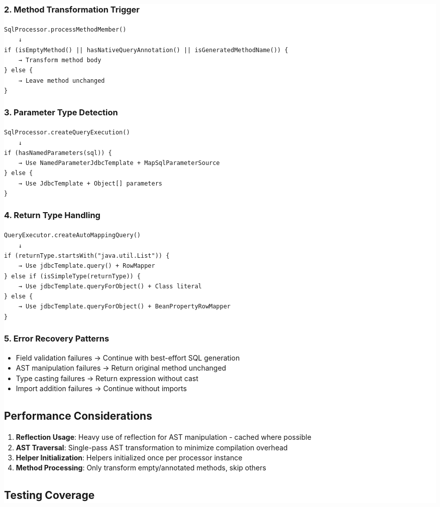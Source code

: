 ### 2. Method Transformation Trigger
```
SqlProcessor.processMethodMember()
    ↓
if (isEmptyMethod() || hasNativeQueryAnnotation() || isGeneratedMethodName()) {
    → Transform method body
} else {
    → Leave method unchanged
}
```

### 3. Parameter Type Detection
```
SqlProcessor.createQueryExecution()
    ↓
if (hasNamedParameters(sql)) {
    → Use NamedParameterJdbcTemplate + MapSqlParameterSource
} else {
    → Use JdbcTemplate + Object[] parameters
}
```

### 4. Return Type Handling
```
QueryExecutor.createAutoMappingQuery()
    ↓
if (returnType.startsWith("java.util.List")) {
    → Use jdbcTemplate.query() + RowMapper
} else if (isSimpleType(returnType)) {
    → Use jdbcTemplate.queryForObject() + Class literal
} else {
    → Use jdbcTemplate.queryForObject() + BeanPropertyRowMapper
}
```

### 5. Error Recovery Patterns
- Field validation failures → Continue with best-effort SQL generation
- AST manipulation failures → Return original method unchanged  
- Type casting failures → Return expression without cast
- Import addition failures → Continue without imports

## Performance Considerations

1. **Reflection Usage**: Heavy use of reflection for AST manipulation - cached where possible
2. **AST Traversal**: Single-pass AST transformation to minimize compilation overhead
3. **Helper Initialization**: Helpers initialized once per processor instance
4. **Method Processing**: Only transform empty/annotated methods, skip others

## Testing Coverage

